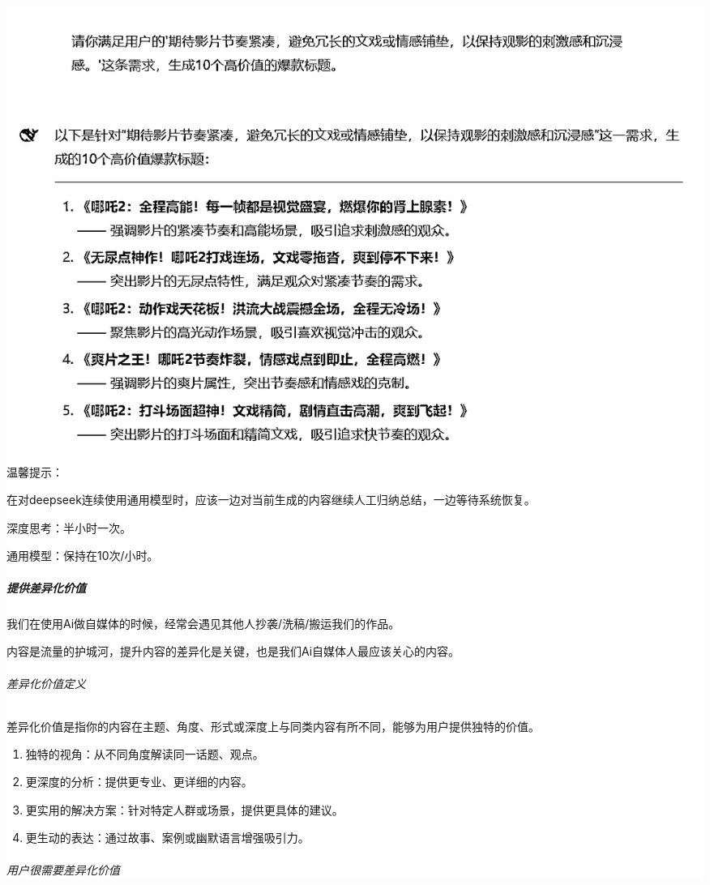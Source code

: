 ![](img/4ce4ec438aaae13eb0881df58b95729d.png)

温馨提示：

在对deepseek连续使用通用模型时，应该一边对当前生成的内容继续人工归纳总结，一边等待系统恢复。

深度思考：半小时一次。

通用模型：保持在10次/小时。

##### 提供差异化价值

我们在使用Ai做自媒体的时候，经常会遇见其他人抄袭/洗稿/搬运我们的作品。

内容是流量的护城河，提升内容的差异化是关键，也是我们Ai自媒体人最应该关心的内容。

###### 差异化价值定义

差异化价值是指你的内容在主题、角度、形式或深度上与同类内容有所不同，能够为用户提供独特的价值。

1.  独特的视角：从不同角度解读同一话题、观点。

1.  更深度的分析：提供更专业、更详细的内容。

1.  更实用的解决方案：针对特定人群或场景，提供更具体的建议。

1.  更生动的表达：通过故事、案例或幽默语言增强吸引力。

###### 用户很需要差异化价值
